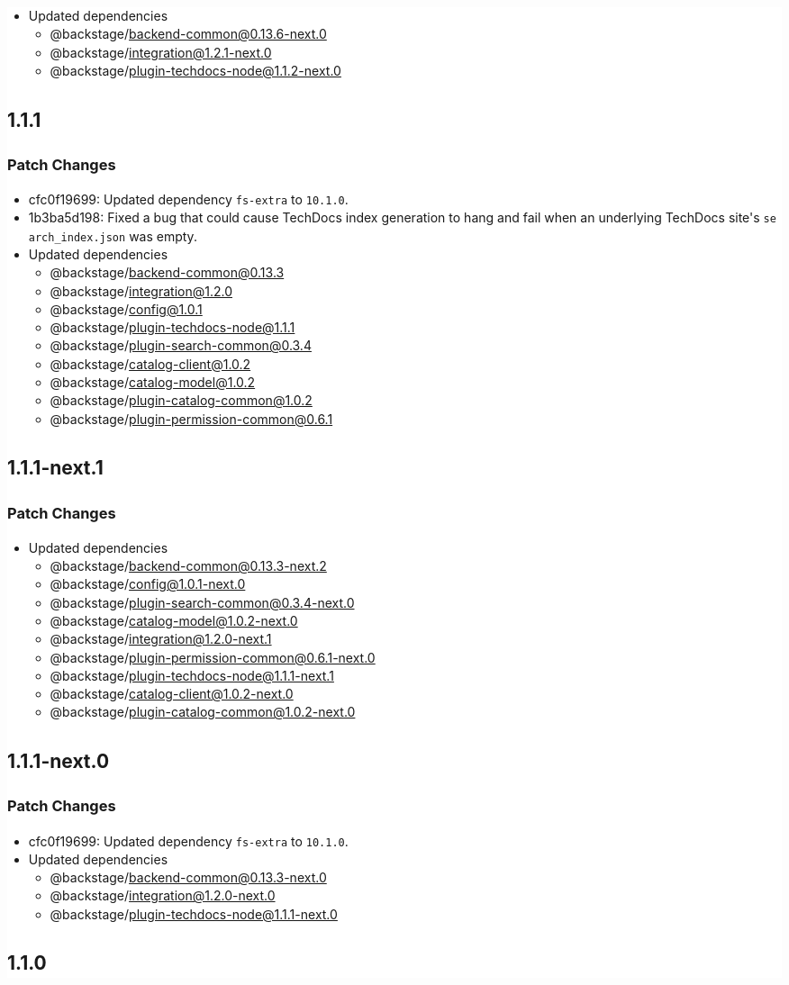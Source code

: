 - Updated dependencies
  - @backstage/backend-common@0.13.6-next.0
  - @backstage/integration@1.2.1-next.0
  - @backstage/plugin-techdocs-node@1.1.2-next.0

## 1.1.1

### Patch Changes

- cfc0f19699: Updated dependency `fs-extra` to `10.1.0`.
- 1b3ba5d198: Fixed a bug that could cause TechDocs index generation to hang and fail when an underlying TechDocs site's `search_index.json` was empty.
- Updated dependencies
  - @backstage/backend-common@0.13.3
  - @backstage/integration@1.2.0
  - @backstage/config@1.0.1
  - @backstage/plugin-techdocs-node@1.1.1
  - @backstage/plugin-search-common@0.3.4
  - @backstage/catalog-client@1.0.2
  - @backstage/catalog-model@1.0.2
  - @backstage/plugin-catalog-common@1.0.2
  - @backstage/plugin-permission-common@0.6.1

## 1.1.1-next.1

### Patch Changes

- Updated dependencies
  - @backstage/backend-common@0.13.3-next.2
  - @backstage/config@1.0.1-next.0
  - @backstage/plugin-search-common@0.3.4-next.0
  - @backstage/catalog-model@1.0.2-next.0
  - @backstage/integration@1.2.0-next.1
  - @backstage/plugin-permission-common@0.6.1-next.0
  - @backstage/plugin-techdocs-node@1.1.1-next.1
  - @backstage/catalog-client@1.0.2-next.0
  - @backstage/plugin-catalog-common@1.0.2-next.0

## 1.1.1-next.0

### Patch Changes

- cfc0f19699: Updated dependency `fs-extra` to `10.1.0`.
- Updated dependencies
  - @backstage/backend-common@0.13.3-next.0
  - @backstage/integration@1.2.0-next.0
  - @backstage/plugin-techdocs-node@1.1.1-next.0

## 1.1.0
